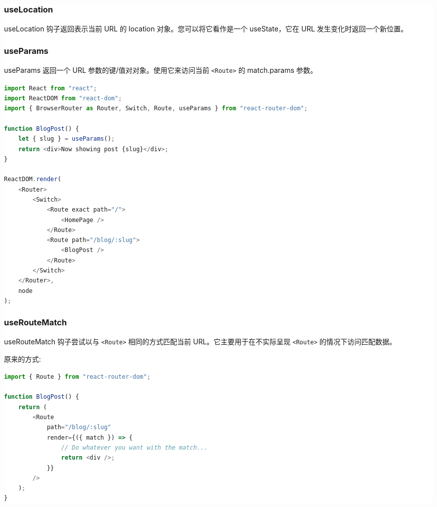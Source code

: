 ### useLocation

useLocation 钩子返回表示当前 URL 的 location 对象。您可以将它看作是一个 useState，它在 URL 发生变化时返回一个新位置。

### useParams

useParams 返回一个 URL 参数的键/值对对象。使用它来访问当前 `<Route>` 的 match.params 参数。

```javascript
import React from "react";
import ReactDOM from "react-dom";
import { BrowserRouter as Router, Switch, Route, useParams } from "react-router-dom";

function BlogPost() {
    let { slug } = useParams();
    return <div>Now showing post {slug}</div>;
}

ReactDOM.render(
    <Router>
        <Switch>
            <Route exact path="/">
                <HomePage />
            </Route>
            <Route path="/blog/:slug">
                <BlogPost />
            </Route>
        </Switch>
    </Router>,
    node
);
```

### useRouteMatch

useRouteMatch 钩子尝试以与 `<Route>` 相同的方式匹配当前 URL。它主要用于在不实际呈现 `<Route>` 的情况下访问匹配数据。

原来的方式:

```javascript
import { Route } from "react-router-dom";

function BlogPost() {
    return (
        <Route
            path="/blog/:slug"
            render={({ match }) => {
                // Do whatever you want with the match...
                return <div />;
            }}
        />
    );
}
```
